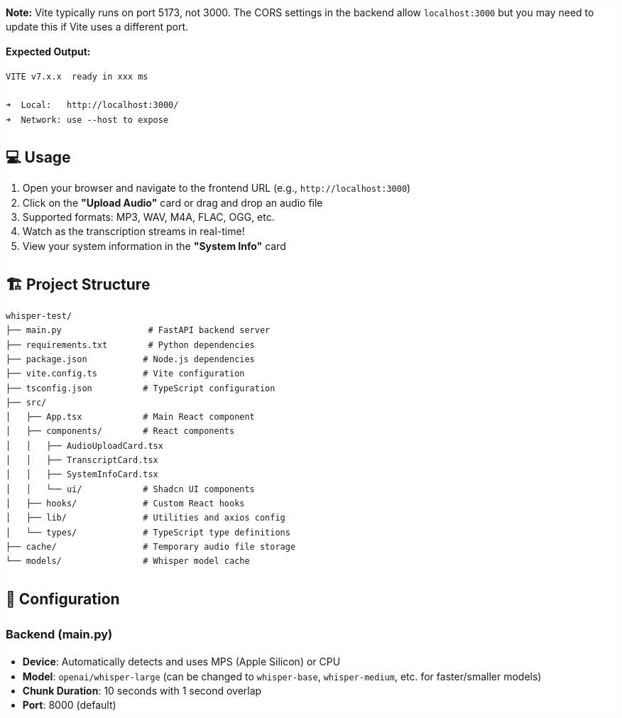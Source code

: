 **Note:** Vite typically runs on port 5173, not 3000. The CORS settings in the backend allow `localhost:3000` but you may need to update this if Vite uses a different port.

**Expected Output:**

```
VITE v7.x.x  ready in xxx ms

➜  Local:   http://localhost:3000/
➜  Network: use --host to expose
```

## 💻 Usage

1. Open your browser and navigate to the frontend URL (e.g., `http://localhost:3000`)
2. Click on the **"Upload Audio"** card or drag and drop an audio file
3. Supported formats: MP3, WAV, M4A, FLAC, OGG, etc.
4. Watch as the transcription streams in real-time!
5. View your system information in the **"System Info"** card

## 🏗️ Project Structure

```
whisper-test/
├── main.py                 # FastAPI backend server
├── requirements.txt        # Python dependencies
├── package.json           # Node.js dependencies
├── vite.config.ts         # Vite configuration
├── tsconfig.json          # TypeScript configuration
├── src/
│   ├── App.tsx            # Main React component
│   ├── components/        # React components
│   │   ├── AudioUploadCard.tsx
│   │   ├── TranscriptCard.tsx
│   │   ├── SystemInfoCard.tsx
│   │   └── ui/            # Shadcn UI components
│   ├── hooks/             # Custom React hooks
│   ├── lib/               # Utilities and axios config
│   └── types/             # TypeScript type definitions
├── cache/                 # Temporary audio file storage
└── models/                # Whisper model cache
```

## 🔧 Configuration

### Backend (main.py)

- **Device**: Automatically detects and uses MPS (Apple Silicon) or CPU
- **Model**: `openai/whisper-large` (can be changed to `whisper-base`, `whisper-medium`, etc. for faster/smaller models)
- **Chunk Duration**: 10 seconds with 1 second overlap
- **Port**: 8000 (default)
